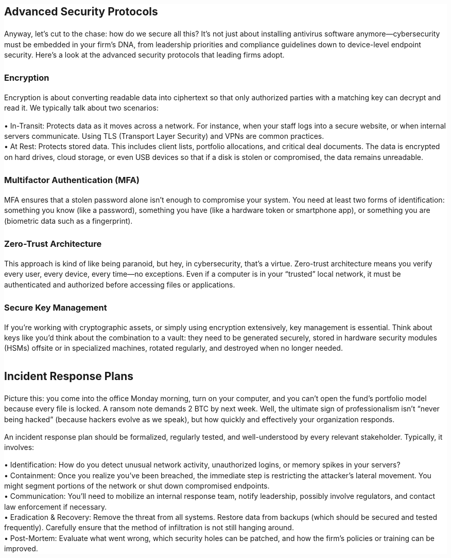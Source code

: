 ## Advanced Security Protocols

Anyway, let’s cut to the chase: how do we secure all this? It’s not just about installing antivirus software anymore—cybersecurity must be embedded in your firm’s DNA, from leadership priorities and compliance guidelines down to device-level endpoint security. Here’s a look at the advanced security protocols that leading firms adopt.

### Encryption

Encryption is about converting readable data into ciphertext so that only authorized parties with a matching key can decrypt and read it. We typically talk about two scenarios:

• In-Transit: Protects data as it moves across a network. For instance, when your staff logs into a secure website, or when internal servers communicate. Using TLS (Transport Layer Security) and VPNs are common practices.  
• At Rest: Protects stored data. This includes client lists, portfolio allocations, and critical deal documents. The data is encrypted on hard drives, cloud storage, or even USB devices so that if a disk is stolen or compromised, the data remains unreadable.

### Multifactor Authentication (MFA)

MFA ensures that a stolen password alone isn’t enough to compromise your system. You need at least two forms of identification: something you know (like a password), something you have (like a hardware token or smartphone app), or something you are (biometric data such as a fingerprint).

### Zero-Trust Architecture

This approach is kind of like being paranoid, but hey, in cybersecurity, that’s a virtue. Zero-trust architecture means you verify every user, every device, every time—no exceptions. Even if a computer is in your “trusted” local network, it must be authenticated and authorized before accessing files or applications.

### Secure Key Management

If you’re working with cryptographic assets, or simply using encryption extensively, key management is essential. Think about keys like you’d think about the combination to a vault: they need to be generated securely, stored in hardware security modules (HSMs) offsite or in specialized machines, rotated regularly, and destroyed when no longer needed.

## Incident Response Plans

Picture this: you come into the office Monday morning, turn on your computer, and you can’t open the fund’s portfolio model because every file is locked. A ransom note demands 2 BTC by next week. Well, the ultimate sign of professionalism isn’t “never being hacked” (because hackers evolve as we speak), but how quickly and effectively your organization responds.

An incident response plan should be formalized, regularly tested, and well-understood by every relevant stakeholder. Typically, it involves:

• Identification: How do you detect unusual network activity, unauthorized logins, or memory spikes in your servers?  
• Containment: Once you realize you’ve been breached, the immediate step is restricting the attacker’s lateral movement. You might segment portions of the network or shut down compromised endpoints.  
• Communication: You’ll need to mobilize an internal response team, notify leadership, possibly involve regulators, and contact law enforcement if necessary.  
• Eradication & Recovery: Remove the threat from all systems. Restore data from backups (which should be secured and tested frequently). Carefully ensure that the method of infiltration is not still hanging around.  
• Post-Mortem: Evaluate what went wrong, which security holes can be patched, and how the firm’s policies or training can be improved.
